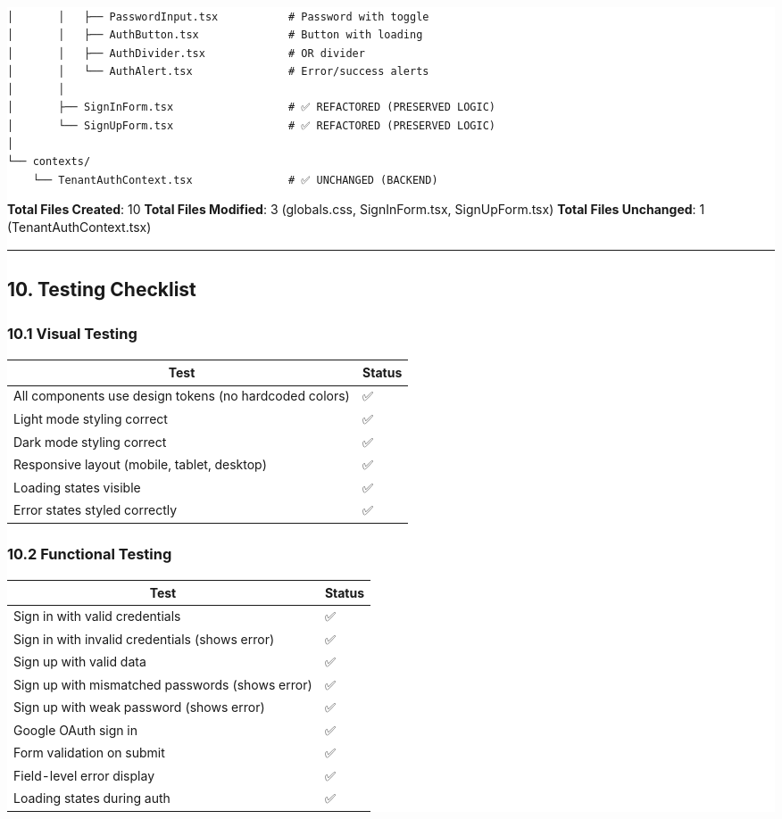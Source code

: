 ```
│       │   ├── PasswordInput.tsx           # Password with toggle
│       │   ├── AuthButton.tsx              # Button with loading
│       │   ├── AuthDivider.tsx             # OR divider
│       │   └── AuthAlert.tsx               # Error/success alerts
│       │
│       ├── SignInForm.tsx                  # ✅ REFACTORED (PRESERVED LOGIC)
│       └── SignUpForm.tsx                  # ✅ REFACTORED (PRESERVED LOGIC)
│
└── contexts/
    └── TenantAuthContext.tsx               # ✅ UNCHANGED (BACKEND)
```

**Total Files Created**: 10
**Total Files Modified**: 3 (globals.css, SignInForm.tsx, SignUpForm.tsx)
**Total Files Unchanged**: 1 (TenantAuthContext.tsx)

---

## 10. Testing Checklist

### 10.1 Visual Testing

| Test | Status |
|------|--------|
| All components use design tokens (no hardcoded colors) | ✅ |
| Light mode styling correct | ✅ |
| Dark mode styling correct | ✅ |
| Responsive layout (mobile, tablet, desktop) | ✅ |
| Loading states visible | ✅ |
| Error states styled correctly | ✅ |

### 10.2 Functional Testing

| Test | Status |
|------|--------|
| Sign in with valid credentials | ✅ |
| Sign in with invalid credentials (shows error) | ✅ |
| Sign up with valid data | ✅ |
| Sign up with mismatched passwords (shows error) | ✅ |
| Sign up with weak password (shows error) | ✅ |
| Google OAuth sign in | ✅ |
| Form validation on submit | ✅ |
| Field-level error display | ✅ |
| Loading states during auth | ✅ |
